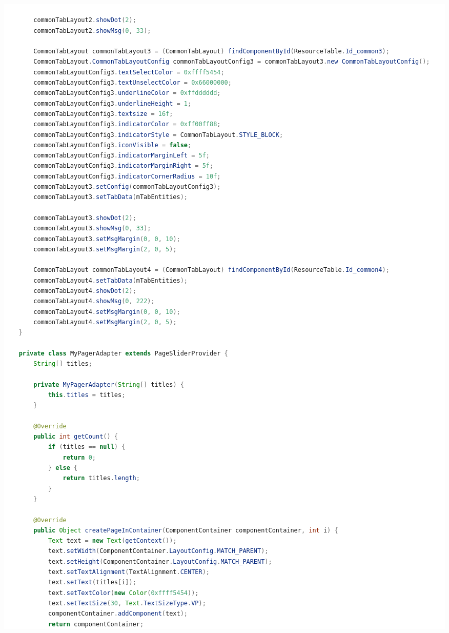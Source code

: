 ```java

        commonTabLayout2.showDot(2);
        commonTabLayout2.showMsg(0, 33);

        CommonTabLayout commonTabLayout3 = (CommonTabLayout) findComponentById(ResourceTable.Id_common3);
        CommonTabLayout.CommonTabLayoutConfig commonTabLayoutConfig3 = commonTabLayout3.new CommonTabLayoutConfig();
        commonTabLayoutConfig3.textSelectColor = 0xffff5454;
        commonTabLayoutConfig3.textUnselectColor = 0x66000000;
        commonTabLayoutConfig3.underlineColor = 0xffdddddd;
        commonTabLayoutConfig3.underlineHeight = 1;
        commonTabLayoutConfig3.textsize = 16f;
        commonTabLayoutConfig3.indicatorColor = 0xff00ff88;
        commonTabLayoutConfig3.indicatorStyle = CommonTabLayout.STYLE_BLOCK;
        commonTabLayoutConfig3.iconVisible = false;
        commonTabLayoutConfig3.indicatorMarginLeft = 5f;
        commonTabLayoutConfig3.indicatorMarginRight = 5f;
        commonTabLayoutConfig3.indicatorCornerRadius = 10f;
        commonTabLayout3.setConfig(commonTabLayoutConfig3);
        commonTabLayout3.setTabData(mTabEntities);

        commonTabLayout3.showDot(2);
        commonTabLayout3.showMsg(0, 33);
        commonTabLayout3.setMsgMargin(0, 0, 10);
        commonTabLayout3.setMsgMargin(2, 0, 5);

        CommonTabLayout commonTabLayout4 = (CommonTabLayout) findComponentById(ResourceTable.Id_common4);
        commonTabLayout4.setTabData(mTabEntities);
        commonTabLayout4.showDot(2);
        commonTabLayout4.showMsg(0, 222);
        commonTabLayout4.setMsgMargin(0, 0, 10);
        commonTabLayout4.setMsgMargin(2, 0, 5);
    }

    private class MyPagerAdapter extends PageSliderProvider {
        String[] titles;

        private MyPagerAdapter(String[] titles) {
            this.titles = titles;
        }

        @Override
        public int getCount() {
            if (titles == null) {
                return 0;
            } else {
                return titles.length;
            }
        }

        @Override
        public Object createPageInContainer(ComponentContainer componentContainer, int i) {
            Text text = new Text(getContext());
            text.setWidth(ComponentContainer.LayoutConfig.MATCH_PARENT);
            text.setHeight(ComponentContainer.LayoutConfig.MATCH_PARENT);
            text.setTextAlignment(TextAlignment.CENTER);
            text.setText(titles[i]);
            text.setTextColor(new Color(0xffff5454));
            text.setTextSize(30, Text.TextSizeType.VP);
            componentContainer.addComponent(text);
            return componentContainer;
```